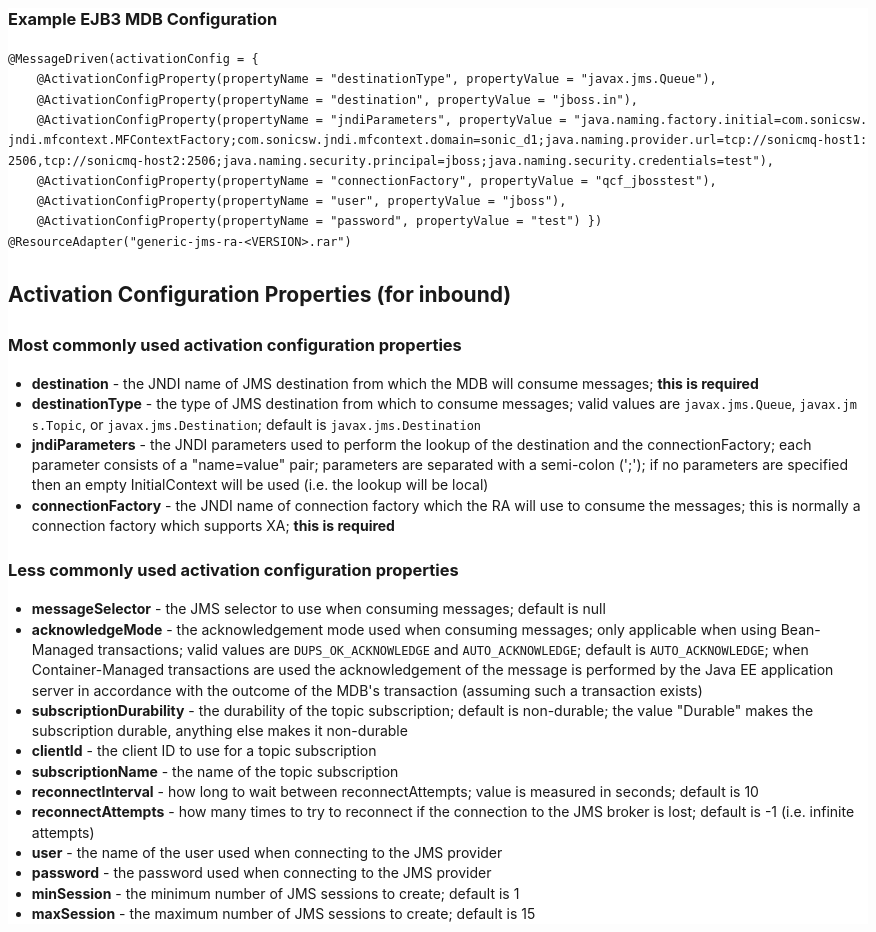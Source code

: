 ### Example EJB3 MDB Configuration

    @MessageDriven(activationConfig = {
        @ActivationConfigProperty(propertyName = "destinationType", propertyValue = "javax.jms.Queue"),
        @ActivationConfigProperty(propertyName = "destination", propertyValue = "jboss.in"),
        @ActivationConfigProperty(propertyName = "jndiParameters", propertyValue = "java.naming.factory.initial=com.sonicsw.jndi.mfcontext.MFContextFactory;com.sonicsw.jndi.mfcontext.domain=sonic_d1;java.naming.provider.url=tcp://sonicmq-host1:2506,tcp://sonicmq-host2:2506;java.naming.security.principal=jboss;java.naming.security.credentials=test"),
        @ActivationConfigProperty(propertyName = "connectionFactory", propertyValue = "qcf_jbosstest"),
        @ActivationConfigProperty(propertyName = "user", propertyValue = "jboss"),
        @ActivationConfigProperty(propertyName = "password", propertyValue = "test") })
    @ResourceAdapter("generic-jms-ra-<VERSION>.rar")

## Activation Configuration Properties (for inbound)

### Most commonly used activation configuration properties
* <strong>destination</strong> - the JNDI name of JMS destination from which the MDB will consume messages; **this is required**
* <strong>destinationType</strong> - the type of JMS destination from which to consume messages; valid values are `javax.jms.Queue`, `javax.jms.Topic`, or `javax.jms.Destination`; default is `javax.jms.Destination`
* <strong>jndiParameters</strong> - the JNDI parameters used to perform the lookup of the destination and the connectionFactory; each parameter consists of a "name=value" pair; parameters are separated with a semi-colon (';'); if no parameters are specified then an empty InitialContext will be used (i.e. the lookup will be local)
* <strong>connectionFactory</strong> - the JNDI name of connection factory which the RA will use to consume the messages; this is normally a connection factory which supports XA; **this is required**

### Less commonly used activation configuration properties
* <strong>messageSelector</strong> - the JMS selector to use when consuming messages; default is null
* <strong>acknowledgeMode</strong> - the acknowledgement mode used when consuming messages; only applicable when using Bean-Managed transactions; valid values are `DUPS_OK_ACKNOWLEDGE` and `AUTO_ACKNOWLEDGE`; default is `AUTO_ACKNOWLEDGE`; when Container-Managed transactions are used the acknowledgement of the message is performed by the Java EE application server in accordance with the outcome of the MDB's transaction (assuming such a transaction exists)
* <strong>subscriptionDurability</strong> - the durability of the topic subscription; default is non-durable; the value "Durable" makes the subscription durable, anything else makes it non-durable
* <strong>clientId</strong> - the client ID to use for a topic subscription
* <strong>subscriptionName</strong> - the name of the topic subscription
* <strong>reconnectInterval</strong> - how long to wait between reconnectAttempts; value is measured in seconds; default is 10
* <strong>reconnectAttempts</strong> - how many times to try to reconnect if the connection to the JMS broker is lost; default is -1 (i.e. infinite attempts)
* <strong>user</strong> - the name of the user used when connecting to the JMS provider
* <strong>password</strong> - the password used when connecting to the JMS provider
* <strong>minSession</strong> - the minimum number of JMS sessions to create; default is 1
* <strong>maxSession</strong> - the maximum number of JMS sessions to create; default is 15
